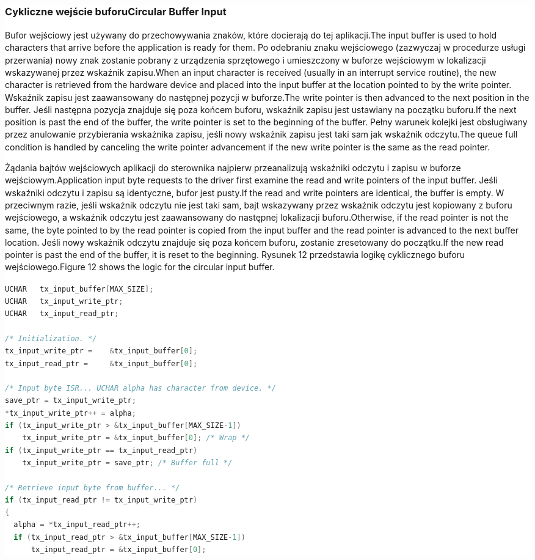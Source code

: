 ### <a name="circular-buffer-input"></a><span data-ttu-id="0841b-217">Cykliczne wejście buforu</span><span class="sxs-lookup"><span data-stu-id="0841b-217">Circular Buffer Input</span></span>

<span data-ttu-id="0841b-218">Bufor wejściowy jest używany do przechowywania znaków, które docierają do tej aplikacji.</span><span class="sxs-lookup"><span data-stu-id="0841b-218">The input buffer is used to hold characters that arrive before the application is ready for them.</span></span> <span data-ttu-id="0841b-219">Po odebraniu znaku wejściowego (zazwyczaj w procedurze usługi przerwania) nowy znak zostanie pobrany z urządzenia sprzętowego i umieszczony w buforze wejściowym w lokalizacji wskazywanej przez wskaźnik zapisu.</span><span class="sxs-lookup"><span data-stu-id="0841b-219">When an input character is received (usually in an interrupt service routine), the new character is retrieved from the hardware device and placed into the input buffer at the location pointed to by the write pointer.</span></span> <span data-ttu-id="0841b-220">Wskaźnik zapisu jest zaawansowany do następnej pozycji w buforze.</span><span class="sxs-lookup"><span data-stu-id="0841b-220">The write pointer is then advanced to the next position in the buffer.</span></span> <span data-ttu-id="0841b-221">Jeśli następna pozycja znajduje się poza końcem buforu, wskaźnik zapisu jest ustawiany na początku buforu.</span><span class="sxs-lookup"><span data-stu-id="0841b-221">If the next position is past the end of the buffer, the write pointer is set to the beginning of the buffer.</span></span> <span data-ttu-id="0841b-222">Pełny warunek kolejki jest obsługiwany przez anulowanie przybierania wskaźnika zapisu, jeśli nowy wskaźnik zapisu jest taki sam jak wskaźnik odczytu.</span><span class="sxs-lookup"><span data-stu-id="0841b-222">The queue full condition is handled by canceling the write pointer advancement if the new write pointer is the same as the read pointer.</span></span>

<span data-ttu-id="0841b-223">Żądania bajtów wejściowych aplikacji do sterownika najpierw przeanalizują wskaźniki odczytu i zapisu w buforze wejściowym.</span><span class="sxs-lookup"><span data-stu-id="0841b-223">Application input byte requests to the driver first examine the read and write pointers of the input buffer.</span></span> <span data-ttu-id="0841b-224">Jeśli wskaźniki odczytu i zapisu są identyczne, bufor jest pusty.</span><span class="sxs-lookup"><span data-stu-id="0841b-224">If the read and write pointers are identical, the buffer is empty.</span></span> <span data-ttu-id="0841b-225">W przeciwnym razie, jeśli wskaźnik odczytu nie jest taki sam, bajt wskazywany przez wskaźnik odczytu jest kopiowany z buforu wejściowego, a wskaźnik odczytu jest zaawansowany do następnej lokalizacji buforu.</span><span class="sxs-lookup"><span data-stu-id="0841b-225">Otherwise, if the read pointer is not the same, the byte pointed to by the read pointer is copied from the input buffer and the read pointer is advanced to the next buffer location.</span></span> <span data-ttu-id="0841b-226">Jeśli nowy wskaźnik odczytu znajduje się poza końcem buforu, zostanie zresetowany do początku.</span><span class="sxs-lookup"><span data-stu-id="0841b-226">If the new read pointer is past the end of the buffer, it is reset to the beginning.</span></span> <span data-ttu-id="0841b-227">Rysunek 12 przedstawia logikę cyklicznego buforu wejściowego.</span><span class="sxs-lookup"><span data-stu-id="0841b-227">Figure 12 shows the logic for the circular input buffer.</span></span>

```c
UCHAR   tx_input_buffer[MAX_SIZE];
UCHAR   tx_input_write_ptr;
UCHAR   tx_input_read_ptr;

/* Initialization. */
tx_input_write_ptr =    &tx_input_buffer[0];
tx_input_read_ptr =     &tx_input_buffer[0];

/* Input byte ISR... UCHAR alpha has character from device. */
save_ptr = tx_input_write_ptr;
*tx_input_write_ptr++ = alpha;
if (tx_input_write_ptr > &tx_input_buffer[MAX_SIZE-1])
    tx_input_write_ptr = &tx_input_buffer[0]; /* Wrap */
if (tx_input_write_ptr == tx_input_read_ptr)
    tx_input_write_ptr = save_ptr; /* Buffer full */

/* Retrieve input byte from buffer... */
if (tx_input_read_ptr != tx_input_write_ptr)
{
  alpha = *tx_input_read_ptr++;
  if (tx_input_read_ptr > &tx_input_buffer[MAX_SIZE-1])
      tx_input_read_ptr = &tx_input_buffer[0];
```